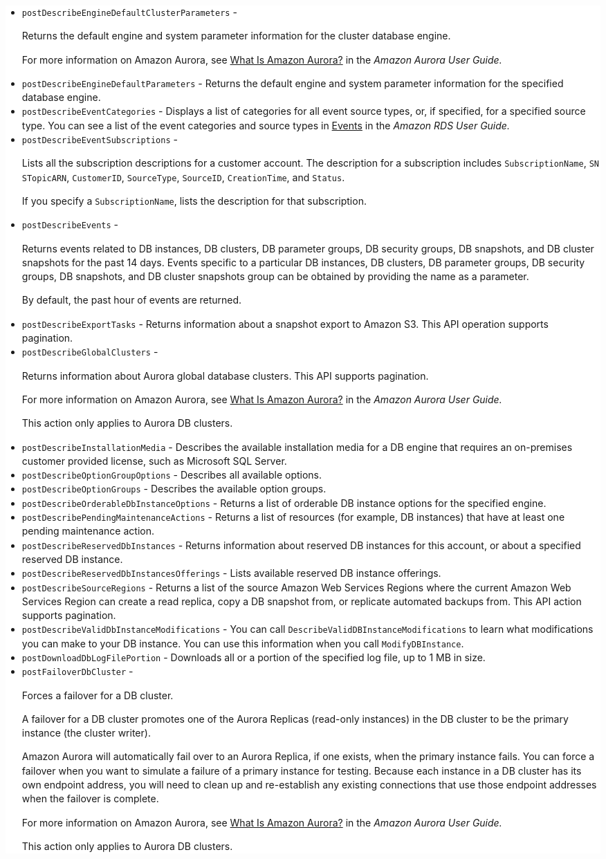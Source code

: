 * `postDescribeEngineDefaultClusterParameters` - <p>Returns the default engine and system parameter information for the cluster database engine.</p> <p>For more information on Amazon Aurora, see <a href="https://docs.aws.amazon.com/AmazonRDS/latest/AuroraUserGuide/CHAP_AuroraOverview.html"> What Is Amazon Aurora?</a> in the <i>Amazon Aurora User Guide.</i> </p>
* `postDescribeEngineDefaultParameters` - Returns the default engine and system parameter information for the specified database engine.
* `postDescribeEventCategories` - Displays a list of categories for all event source types, or, if specified, for a specified source type. You can see a list of the event categories and source types in <a href="https://docs.aws.amazon.com/AmazonRDS/latest/UserGuide/USER_Events.html"> Events</a> in the <i>Amazon RDS User Guide.</i> 
* `postDescribeEventSubscriptions` - <p>Lists all the subscription descriptions for a customer account. The description for a subscription includes <code>SubscriptionName</code>, <code>SNSTopicARN</code>, <code>CustomerID</code>, <code>SourceType</code>, <code>SourceID</code>, <code>CreationTime</code>, and <code>Status</code>.</p> <p>If you specify a <code>SubscriptionName</code>, lists the description for that subscription.</p>
* `postDescribeEvents` - <p>Returns events related to DB instances, DB clusters, DB parameter groups, DB security groups, DB snapshots, and DB cluster snapshots for the past 14 days. Events specific to a particular DB instances, DB clusters, DB parameter groups, DB security groups, DB snapshots, and DB cluster snapshots group can be obtained by providing the name as a parameter.</p> <note> <p>By default, the past hour of events are returned.</p> </note>
* `postDescribeExportTasks` - Returns information about a snapshot export to Amazon S3. This API operation supports pagination. 
* `postDescribeGlobalClusters` - <p> Returns information about Aurora global database clusters. This API supports pagination. </p> <p> For more information on Amazon Aurora, see <a href="https://docs.aws.amazon.com/AmazonRDS/latest/AuroraUserGuide/CHAP_AuroraOverview.html"> What Is Amazon Aurora?</a> in the <i>Amazon Aurora User Guide.</i> </p> <note> <p>This action only applies to Aurora DB clusters.</p> </note>
* `postDescribeInstallationMedia` - Describes the available installation media for a DB engine that requires an on-premises customer provided license, such as Microsoft SQL Server.
* `postDescribeOptionGroupOptions` - Describes all available options.
* `postDescribeOptionGroups` - Describes the available option groups.
* `postDescribeOrderableDbInstanceOptions` - Returns a list of orderable DB instance options for the specified engine.
* `postDescribePendingMaintenanceActions` - Returns a list of resources (for example, DB instances) that have at least one pending maintenance action.
* `postDescribeReservedDbInstances` - Returns information about reserved DB instances for this account, or about a specified reserved DB instance.
* `postDescribeReservedDbInstancesOfferings` - Lists available reserved DB instance offerings.
* `postDescribeSourceRegions` - Returns a list of the source Amazon Web Services Regions where the current Amazon Web Services Region can create a read replica, copy a DB snapshot from, or replicate automated backups from. This API action supports pagination.
* `postDescribeValidDbInstanceModifications` - You can call <code>DescribeValidDBInstanceModifications</code> to learn what modifications you can make to your DB instance. You can use this information when you call <code>ModifyDBInstance</code>. 
* `postDownloadDbLogFilePortion` - Downloads all or a portion of the specified log file, up to 1 MB in size.
* `postFailoverDbCluster` - <p>Forces a failover for a DB cluster.</p> <p>A failover for a DB cluster promotes one of the Aurora Replicas (read-only instances) in the DB cluster to be the primary instance (the cluster writer).</p> <p>Amazon Aurora will automatically fail over to an Aurora Replica, if one exists, when the primary instance fails. You can force a failover when you want to simulate a failure of a primary instance for testing. Because each instance in a DB cluster has its own endpoint address, you will need to clean up and re-establish any existing connections that use those endpoint addresses when the failover is complete.</p> <p>For more information on Amazon Aurora, see <a href="https://docs.aws.amazon.com/AmazonRDS/latest/AuroraUserGuide/CHAP_AuroraOverview.html"> What Is Amazon Aurora?</a> in the <i>Amazon Aurora User Guide.</i> </p> <note> <p>This action only applies to Aurora DB clusters.</p> </note>